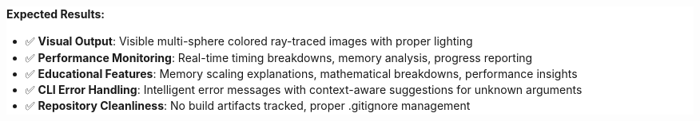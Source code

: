 **Expected Results:**
- ✅ **Visual Output**: Visible multi-sphere colored ray-traced images with proper lighting
- ✅ **Performance Monitoring**: Real-time timing breakdowns, memory analysis, progress reporting
- ✅ **Educational Features**: Memory scaling explanations, mathematical breakdowns, performance insights
- ✅ **CLI Error Handling**: Intelligent error messages with context-aware suggestions for unknown arguments
- ✅ **Repository Cleanliness**: No build artifacts tracked, proper .gitignore management